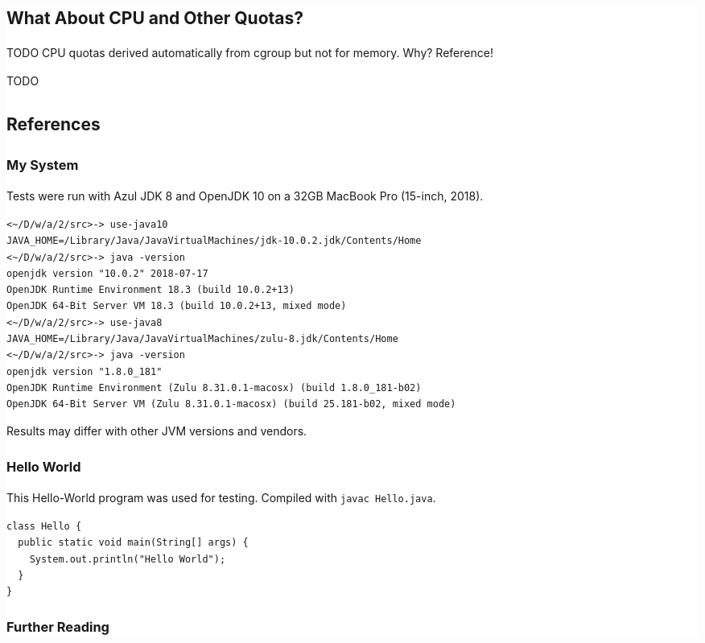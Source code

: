 ## What About CPU and Other Quotas?

TODO
CPU quotas derived automatically from cgroup but not for memory. Why? Reference!

TODO

## References

### My System

Tests were run with Azul JDK 8 and OpenJDK 10 on a 32GB MacBook Pro (15-inch, 2018).

```
<~/D/w/a/2/src>-> use-java10
JAVA_HOME=/Library/Java/JavaVirtualMachines/jdk-10.0.2.jdk/Contents/Home
<~/D/w/a/2/src>-> java -version
openjdk version "10.0.2" 2018-07-17
OpenJDK Runtime Environment 18.3 (build 10.0.2+13)
OpenJDK 64-Bit Server VM 18.3 (build 10.0.2+13, mixed mode)
<~/D/w/a/2/src>-> use-java8
JAVA_HOME=/Library/Java/JavaVirtualMachines/zulu-8.jdk/Contents/Home
<~/D/w/a/2/src>-> java -version
openjdk version "1.8.0_181"
OpenJDK Runtime Environment (Zulu 8.31.0.1-macosx) (build 1.8.0_181-b02)
OpenJDK 64-Bit Server VM (Zulu 8.31.0.1-macosx) (build 25.181-b02, mixed mode)
```

Results may differ with other JVM versions and vendors.

### Hello World
This Hello-World program was used for testing. Compiled with `javac Hello.java`.

```
class Hello {
  public static void main(String[] args) {
    System.out.println("Hello World");
  }
}
```

### Further Reading

[^8u131_release]: [https://blogs.oracle.com/java-platform-group/java-se-support-for-docker-cpu-and-memory-limits]()
[^8u131_release_notes]: [https://www.oracle.com/technetwork/java/javase/8u131-relnotes-3565278.html]()
[^cgroup]: [https://en.wikipedia.org/wiki/Cgroups]()
[^docker_vm_note]: Keep in mind that if you run Docker in a VM (e.g. on OS X) you will see the resources of your VM, not your physical machine.
[^java_docker_references]: TODO
[^jvm_overhead]: [https://developers.redhat.com/blog/2017/04/04/openjdk-and-containers/]()
[^load_tests]: TODO
[^maxram_note]: Please note that the MaxRAM value seems broken for my machine as it shows 128GB MaxRAM, which is false. The resulting heap, however, is correct (32*1/4 == 8).
[^nat_mem_track]: https://docs.oracle.com/javase/8/docs/technotes/guides/troubleshoot/tooldescr007.html
[^quota_types]: TODO link hard/soft quotas
[^smallram_note]: This changes for small RAM values. On my machine, the JVM uses MaxRAMFraction=2 if there is <= 256 MB RAM and MaxRAMFraction=1 if there is <= 8 MB RAM.
[^xss_sizing]: [https://www.oracle.com/technetwork/java/hotspotfaq-138619.html#threads_oom]()